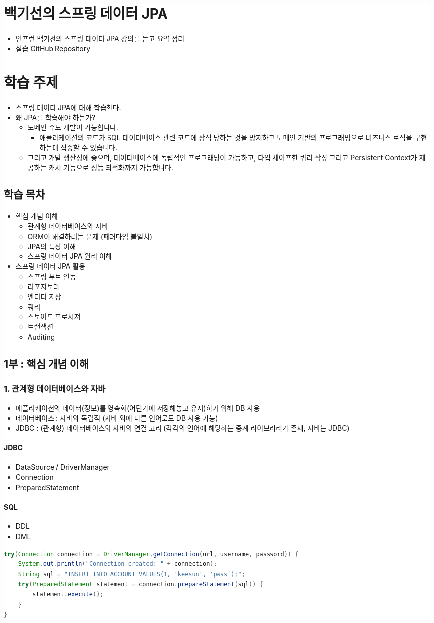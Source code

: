 # 백기선의 스프링 데이터 JPA
- 인프런 [백기선의 스프링 데이터 JPA](https://www.inflearn.com/course/%EC%8A%A4%ED%94%84%EB%A7%81-%EB%8D%B0%EC%9D%B4%ED%84%B0-jpa/) 강의를 듣고 요약 정리
- [실습 GitHub Repository](https://github.com/gwonsungjun/springdata-jpa)

# 학습 주제
- 스프링 데이터 JPA에 대해 학습한다.
- 왜 JPA를 학습해야 하는가?
    - 도메인 주도 개발이 가능합니다.
        - 애플리케이션의 코드가 SQL 데이터베이스 관련 코드에 잠식 당하는 것을 방지하고 도메인 기반의 프로그래밍으로 비즈니스 로직을 구현하는데 집중할 수 있습니다.
    - 그리고 개발 생산성에 좋으며, 데이터베이스에 독립적인 프로그래밍이 가능하고, 타입 세이프한 쿼리 작성 그리고 Persistent Context가 제공하는 캐시 기능으로 성능 최적화까지 가능합니다.

## 학습 목차
- 핵심 개념 이해
    - 관계형 데이터베이스와 자바
    - ORM이 해결하려는 문제 (패러다임 불일치)
    - JPA의 특징 이해
    - 스프링 데이터 JPA 원리 이해
- 스프링 데이터 JPA 활용
    - 스프링 부트 연동
    - 리포지토리
    - 엔티티 저장
    - 쿼리
    - 스토어드 프로시져
    - 트랜잭션
    - Auditing

## 1부 : 핵심 개념 이해

### 1. 관계형 데이터베이스와 자바
- 애플리케이션의 데이터(정보)를 영속화(어딘가에 저장해놓고 유지)하기 위해 DB 사용
- 데이터베이스 : 자바와 독립적 (자바 외에 다른 언어로도 DB 사용 가능)
- JDBC : (관계형) 데이터베이스와 자바의 연결 고리 (각각의 언어에 해당하는 중계 라이브러리가 존재, 자바는 JDBC)

#### JDBC
- DataSource / DriverManager
- Connection
- PreparedStatement

#### SQL
- DDL
- DML

```java
try(Connection connection = DriverManager.getConnection(url, username, password)) {
    System.out.println("Connection created: " + connection);
    String sql = "INSERT INTO ACCOUNT VALUES(1, 'keesun', 'pass');";
    try(PreparedStatement statement = connection.prepareStatement(sql)) {
        statement.execute();
    }
}

```
